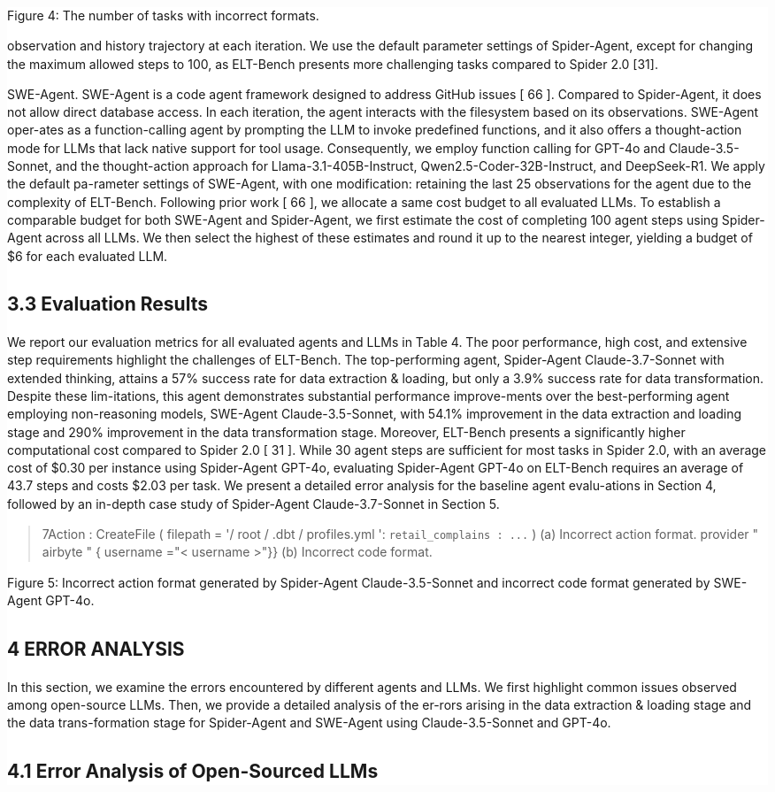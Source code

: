 Figure 4: The number of tasks with incorrect formats. 

observation and history trajectory at each iteration. We use the default parameter settings of Spider-Agent, except for changing the maximum allowed steps to 100, as ELT-Bench presents more challenging tasks compared to Spider 2.0 [31]. 

SWE-Agent. SWE-Agent is a code agent framework designed to address GitHub issues [ 66 ]. Compared to Spider-Agent, it does not allow direct database access. In each iteration, the agent interacts with the filesystem based on its observations. SWE-Agent oper-ates as a function-calling agent by prompting the LLM to invoke predefined functions, and it also offers a thought-action mode for LLMs that lack native support for tool usage. Consequently, we employ function calling for GPT-4o and Claude-3.5-Sonnet, and the thought-action approach for Llama-3.1-405B-Instruct, Qwen2.5-Coder-32B-Instruct, and DeepSeek-R1. We apply the default pa-rameter settings of SWE-Agent, with one modification: retaining the last 25 observations for the agent due to the complexity of ELT-Bench. Following prior work [ 66 ], we allocate a same cost budget to all evaluated LLMs. To establish a comparable budget for both SWE-Agent and Spider-Agent, we first estimate the cost of completing 100 agent steps using Spider-Agent across all LLMs. We then select the highest of these estimates and round it up to the nearest integer, yielding a budget of $6 for each evaluated LLM. 

## 3.3 Evaluation Results 

We report our evaluation metrics for all evaluated agents and LLMs in Table 4. The poor performance, high cost, and extensive step requirements highlight the challenges of ELT-Bench. The top-performing agent, Spider-Agent Claude-3.7-Sonnet with extended thinking, attains a 57% success rate for data extraction & loading, but only a 3.9% success rate for data transformation. Despite these lim-itations, this agent demonstrates substantial performance improve-ments over the best-performing agent employing non-reasoning models, SWE-Agent Claude-3.5-Sonnet, with 54.1% improvement in the data extraction and loading stage and 290% improvement in the data transformation stage. Moreover, ELT-Bench presents a significantly higher computational cost compared to Spider 2.0 [ 31 ]. While 30 agent steps are sufficient for most tasks in Spider 2.0, with an average cost of $0.30 per instance using Spider-Agent GPT-4o, evaluating Spider-Agent GPT-4o on ELT-Bench requires an average of 43.7 steps and costs $2.03 per task. We present a detailed error analysis for the baseline agent evalu-ations in Section 4, followed by an in-depth case study of Spider-Agent Claude-3.7-Sonnet in Section 5.           

> 7Action : CreateFile ( filepath = '/ root / .dbt / profiles.yml ':
> ``` retail_complains : ... ``` )
> (a) Incorrect action format.
> provider " airbyte " { username ="< username >"}}
> (b) Incorrect code format.

Figure 5: Incorrect action format generated by Spider-Agent Claude-3.5-Sonnet and incorrect code format generated by SWE-Agent GPT-4o. 

## 4 ERROR ANALYSIS 

In this section, we examine the errors encountered by different agents and LLMs. We first highlight common issues observed among open-source LLMs. Then, we provide a detailed analysis of the er-rors arising in the data extraction & loading stage and the data trans-formation stage for Spider-Agent and SWE-Agent using Claude-3.5-Sonnet and GPT-4o. 

## 4.1 Error Analysis of Open-Sourced LLMs 
